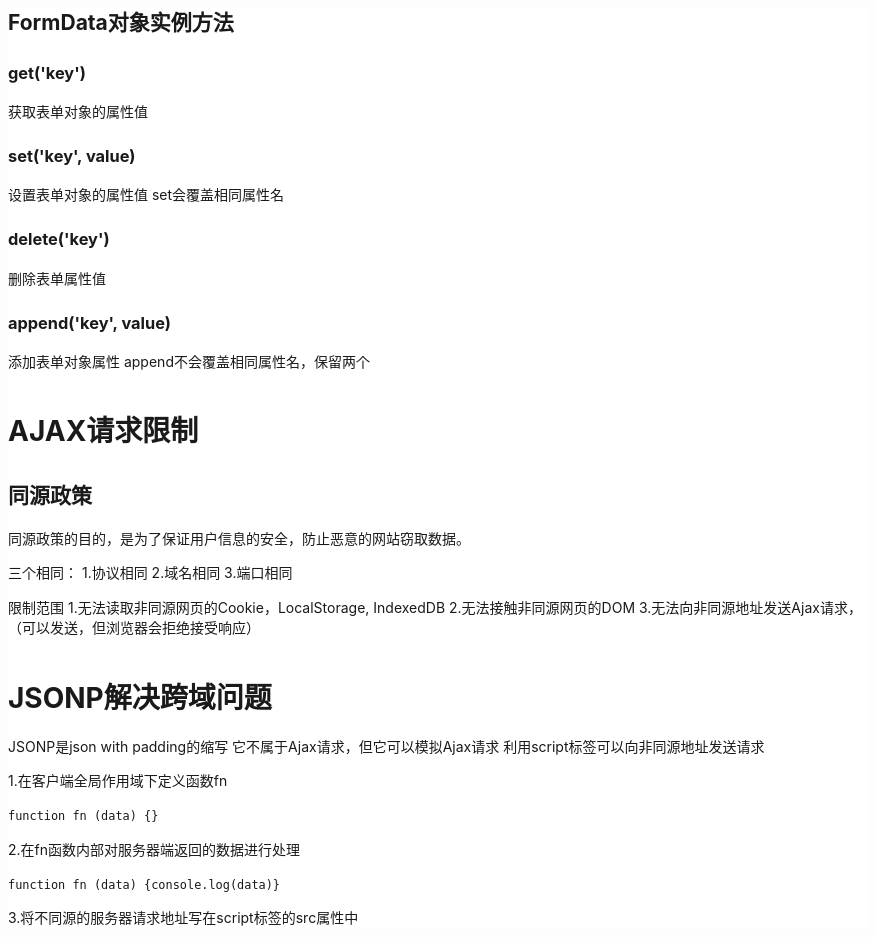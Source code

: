 ## FormData对象实例方法

### get('key')

获取表单对象的属性值

### set('key', value)

设置表单对象的属性值
set会覆盖相同属性名

### delete('key')

删除表单属性值

### append('key', value)

添加表单对象属性
append不会覆盖相同属性名，保留两个

# AJAX请求限制

## 同源政策

同源政策的目的，是为了保证用户信息的安全，防止恶意的网站窃取数据。

三个相同：
1.协议相同
2.域名相同
3.端口相同

限制范围
1.无法读取非同源网页的Cookie，LocalStorage, IndexedDB
2.无法接触非同源网页的DOM
3.无法向非同源地址发送Ajax请求，（可以发送，但浏览器会拒绝接受响应）

# JSONP解决跨域问题

JSONP是json with padding的缩写
它不属于Ajax请求，但它可以模拟Ajax请求
利用script标签可以向非同源地址发送请求

1.在客户端全局作用域下定义函数fn

`function fn (data) {}`

2.在fn函数内部对服务器端返回的数据进行处理

`function fn (data) {console.log(data)}`

3.将不同源的服务器请求地址写在script标签的src属性中

